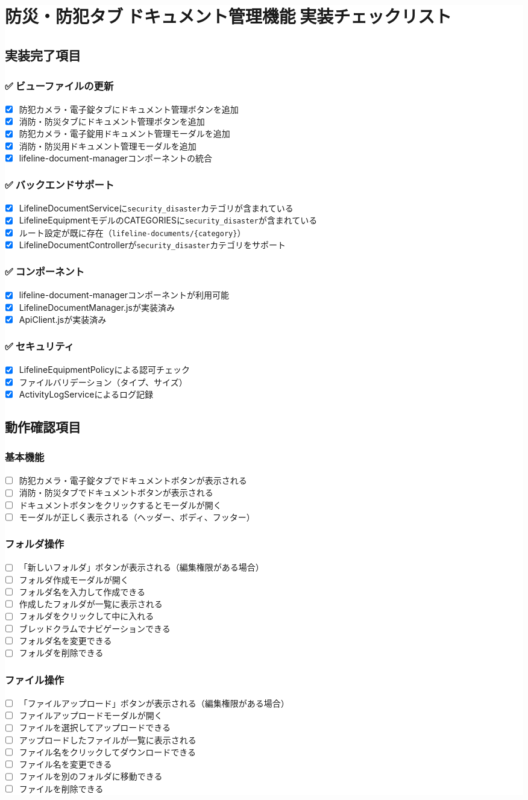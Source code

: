 # 防災・防犯タブ ドキュメント管理機能 実装チェックリスト

## 実装完了項目

### ✅ ビューファイルの更新
- [x] 防犯カメラ・電子錠タブにドキュメント管理ボタンを追加
- [x] 消防・防災タブにドキュメント管理ボタンを追加
- [x] 防犯カメラ・電子錠用ドキュメント管理モーダルを追加
- [x] 消防・防災用ドキュメント管理モーダルを追加
- [x] lifeline-document-managerコンポーネントの統合

### ✅ バックエンドサポート
- [x] LifelineDocumentServiceに`security_disaster`カテゴリが含まれている
- [x] LifelineEquipmentモデルのCATEGORIESに`security_disaster`が含まれている
- [x] ルート設定が既に存在（`lifeline-documents/{category}`）
- [x] LifelineDocumentControllerが`security_disaster`カテゴリをサポート

### ✅ コンポーネント
- [x] lifeline-document-managerコンポーネントが利用可能
- [x] LifelineDocumentManager.jsが実装済み
- [x] ApiClient.jsが実装済み

### ✅ セキュリティ
- [x] LifelineEquipmentPolicyによる認可チェック
- [x] ファイルバリデーション（タイプ、サイズ）
- [x] ActivityLogServiceによるログ記録

## 動作確認項目

### 基本機能
- [ ] 防犯カメラ・電子錠タブでドキュメントボタンが表示される
- [ ] 消防・防災タブでドキュメントボタンが表示される
- [ ] ドキュメントボタンをクリックするとモーダルが開く
- [ ] モーダルが正しく表示される（ヘッダー、ボディ、フッター）

### フォルダ操作
- [ ] 「新しいフォルダ」ボタンが表示される（編集権限がある場合）
- [ ] フォルダ作成モーダルが開く
- [ ] フォルダ名を入力して作成できる
- [ ] 作成したフォルダが一覧に表示される
- [ ] フォルダをクリックして中に入れる
- [ ] ブレッドクラムでナビゲーションできる
- [ ] フォルダ名を変更できる
- [ ] フォルダを削除できる

### ファイル操作
- [ ] 「ファイルアップロード」ボタンが表示される（編集権限がある場合）
- [ ] ファイルアップロードモーダルが開く
- [ ] ファイルを選択してアップロードできる
- [ ] アップロードしたファイルが一覧に表示される
- [ ] ファイル名をクリックしてダウンロードできる
- [ ] ファイル名を変更できる
- [ ] ファイルを別のフォルダに移動できる
- [ ] ファイルを削除できる
